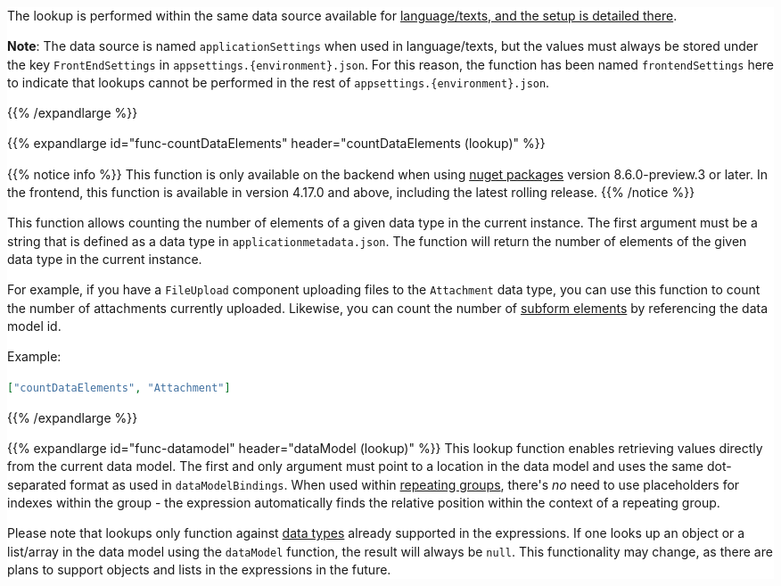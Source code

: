 The lookup is performed within the same data source available for [language/texts, and the setup is detailed there](../../ux/texts#data-sources).

**Note**:  The data source is named `applicationSettings` when used in language/texts, but the values must always be 
stored under the key `FrontEndSettings` in `appsettings.{environment}.json`. For this reason, the function has been named
`frontendSettings` here to indicate that lookups cannot be performed in the rest of `appsettings.{environment}.json`.

{{% /expandlarge %}}

{{% expandlarge id="func-countDataElements" header="countDataElements (lookup)" %}}

{{% notice info %}}
This function is only available on the backend when using [nuget packages](../../../guides/administration/maintainance/dependencies#nuget)
version 8.6.0-preview.3 or later. In the frontend, this function is available in version 4.17.0 and above, including the latest
rolling release.
{{% /notice %}}

This function allows counting the number of elements of a given data type in the current instance. The first argument
must be a string that is defined as a data type in `applicationmetadata.json`. The function will return the number of
elements of the given data type in the current instance.

For example, if you have a `FileUpload` component uploading files to the `Attachment` data type, you can use this
function to count the number of attachments currently uploaded. Likewise, you can count the number
of [subform elements](../../../guides/development/subform) by referencing the data model id.

Example:

```json
["countDataElements", "Attachment"]
```

{{% /expandlarge %}}

{{% expandlarge id="func-datamodel" header="dataModel (lookup)" %}}
This lookup function enables retrieving values directly from the current data model. The first and only argument must 
point to a location in the data model and uses the same dot-separated format as used in `dataModelBindings`. When used 
within [repeating groups](../../ux/fields/grouping/repeating), there's _no_ need to use placeholders for indexes within 
the group - the expression automatically finds the relative position within the context of a repeating group.

Please note that lookups only function against [data types](#data-types) already supported in the expressions. If one looks up
an object or a list/array in the data model using the `dataModel` function, the result will always be `null`. 
This functionality may change, as there are plans to support objects and lists in the expressions in the future.
